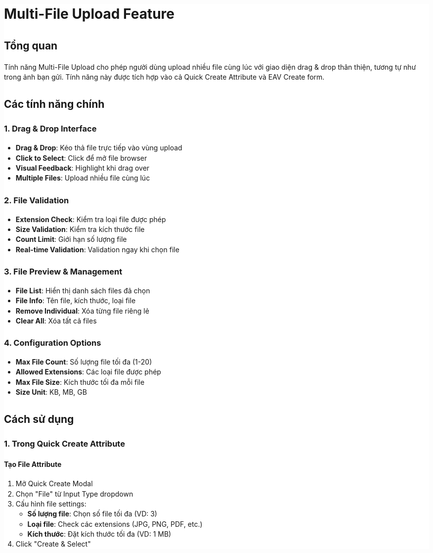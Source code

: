 # Multi-File Upload Feature

## Tổng quan

Tính năng Multi-File Upload cho phép người dùng upload nhiều file cùng lúc với giao diện drag & drop thân thiện, tương tự như trong ảnh bạn gửi. Tính năng này được tích hợp vào cả Quick Create Attribute và EAV Create form.

## Các tính năng chính

### 1. Drag & Drop Interface
- **Drag & Drop**: Kéo thả file trực tiếp vào vùng upload
- **Click to Select**: Click để mở file browser
- **Visual Feedback**: Highlight khi drag over
- **Multiple Files**: Upload nhiều file cùng lúc

### 2. File Validation
- **Extension Check**: Kiểm tra loại file được phép
- **Size Validation**: Kiểm tra kích thước file
- **Count Limit**: Giới hạn số lượng file
- **Real-time Validation**: Validation ngay khi chọn file

### 3. File Preview & Management
- **File List**: Hiển thị danh sách files đã chọn
- **File Info**: Tên file, kích thước, loại file
- **Remove Individual**: Xóa từng file riêng lẻ
- **Clear All**: Xóa tất cả files

### 4. Configuration Options
- **Max File Count**: Số lượng file tối đa (1-20)
- **Allowed Extensions**: Các loại file được phép
- **Max File Size**: Kích thước tối đa mỗi file
- **Size Unit**: KB, MB, GB

## Cách sử dụng

### 1. Trong Quick Create Attribute

#### Tạo File Attribute
1. Mở Quick Create Modal
2. Chọn "File" từ Input Type dropdown
3. Cấu hình file settings:
   - **Số lượng file**: Chọn số file tối đa (VD: 3)
   - **Loại file**: Check các extensions (JPG, PNG, PDF, etc.)
   - **Kích thước**: Đặt kích thước tối đa (VD: 1 MB)
4. Click "Create & Select"

